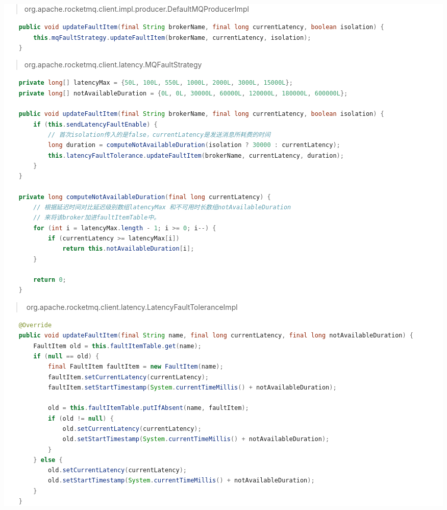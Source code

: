 > org.apache.rocketmq.client.impl.producer.DefaultMQProducerImpl

```java
    public void updateFaultItem(final String brokerName, final long currentLatency, boolean isolation) {
        this.mqFaultStrategy.updateFaultItem(brokerName, currentLatency, isolation);
    }
```



> org.apache.rocketmq.client.latency.MQFaultStrategy

```java
    private long[] latencyMax = {50L, 100L, 550L, 1000L, 2000L, 3000L, 15000L};
    private long[] notAvailableDuration = {0L, 0L, 30000L, 60000L, 120000L, 180000L, 600000L};

    public void updateFaultItem(final String brokerName, final long currentLatency, boolean isolation) {
        if (this.sendLatencyFaultEnable) {
            // 首次isolation传入的是false，currentLatency是发送消息所耗费的时间
            long duration = computeNotAvailableDuration(isolation ? 30000 : currentLatency);
            this.latencyFaultTolerance.updateFaultItem(brokerName, currentLatency, duration);
        }
    }

    private long computeNotAvailableDuration(final long currentLatency) {
        // 根据延迟时间对比延迟级别数组latencyMax 和不可用时长数组notAvailableDuration 
        // 来将该broker加进faultItemTable中。
        for (int i = latencyMax.length - 1; i >= 0; i--) {
            if (currentLatency >= latencyMax[i])
                return this.notAvailableDuration[i];
        }

        return 0;
    }
```



> ​	org.apache.rocketmq.client.latency.LatencyFaultToleranceImpl

```java
    @Override
    public void updateFaultItem(final String name, final long currentLatency, final long notAvailableDuration) {
        FaultItem old = this.faultItemTable.get(name);
        if (null == old) {
            final FaultItem faultItem = new FaultItem(name);
            faultItem.setCurrentLatency(currentLatency);
            faultItem.setStartTimestamp(System.currentTimeMillis() + notAvailableDuration);

            old = this.faultItemTable.putIfAbsent(name, faultItem);
            if (old != null) {
                old.setCurrentLatency(currentLatency);
                old.setStartTimestamp(System.currentTimeMillis() + notAvailableDuration);
            }
        } else {
            old.setCurrentLatency(currentLatency);
            old.setStartTimestamp(System.currentTimeMillis() + notAvailableDuration);
        }
    }
```
